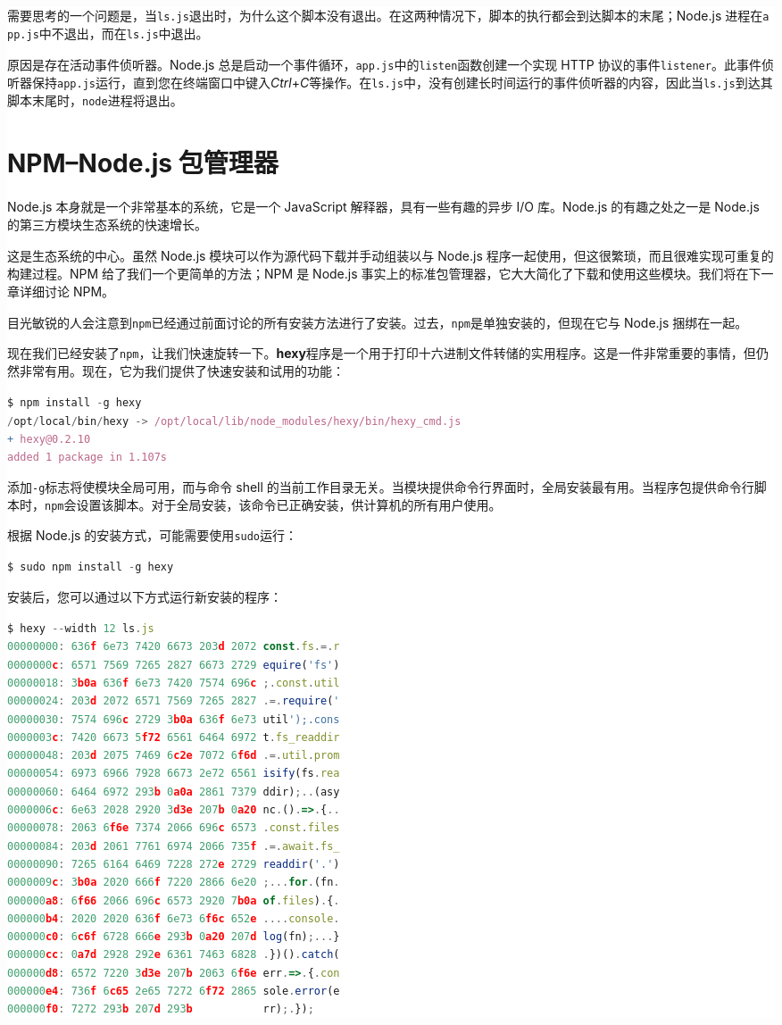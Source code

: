 需要思考的一个问题是，当`ls.js`退出时，为什么这个脚本没有退出。在这两种情况下，脚本的执行都会到达脚本的末尾；Node.js 进程在`app.js`中不退出，而在`ls.js`中退出。

原因是存在活动事件侦听器。Node.js 总是启动一个事件循环，`app.js`中的`listen`函数创建一个实现 HTTP 协议的事件`listener`。此事件侦听器保持`app.js`运行，直到您在终端窗口中键入*Ctrl*+*C*等操作。在`ls.js`中，没有创建长时间运行的事件侦听器的内容，因此当`ls.js`到达其脚本末尾时，`node`进程将退出。

# NPM–Node.js 包管理器

Node.js 本身就是一个非常基本的系统，它是一个 JavaScript 解释器，具有一些有趣的异步 I/O 库。Node.js 的有趣之处之一是 Node.js 的第三方模块生态系统的快速增长。

这是生态系统的中心。虽然 Node.js 模块可以作为源代码下载并手动组装以与 Node.js 程序一起使用，但这很繁琐，而且很难实现可重复的构建过程。NPM 给了我们一个更简单的方法；NPM 是 Node.js 事实上的标准包管理器，它大大简化了下载和使用这些模块。我们将在下一章详细讨论 NPM。

目光敏锐的人会注意到`npm`已经通过前面讨论的所有安装方法进行了安装。过去，`npm`是单独安装的，但现在它与 Node.js 捆绑在一起。

现在我们已经安装了`npm`，让我们快速旋转一下。**hexy**程序是一个用于打印十六进制文件转储的实用程序。这是一件非常重要的事情，但仍然非常有用。现在，它为我们提供了快速安装和试用的功能：

```js
$ npm install -g hexy
/opt/local/bin/hexy -> /opt/local/lib/node_modules/hexy/bin/hexy_cmd.js
+ hexy@0.2.10
added 1 package in 1.107s
```

添加`-g`标志将使模块全局可用，而与命令 shell 的当前工作目录无关。当模块提供命令行界面时，全局安装最有用。当程序包提供命令行脚本时，`npm`会设置该脚本。对于全局安装，该命令已正确安装，供计算机的所有用户使用。

根据 Node.js 的安装方式，可能需要使用`sudo`运行：

```js
$ sudo npm install -g hexy
```

安装后，您可以通过以下方式运行新安装的程序：

```js
$ hexy --width 12 ls.js
00000000: 636f 6e73 7420 6673 203d 2072 const.fs.=.r
0000000c: 6571 7569 7265 2827 6673 2729 equire('fs')
00000018: 3b0a 636f 6e73 7420 7574 696c ;.const.util
00000024: 203d 2072 6571 7569 7265 2827 .=.require('
00000030: 7574 696c 2729 3b0a 636f 6e73 util');.cons
0000003c: 7420 6673 5f72 6561 6464 6972 t.fs_readdir
00000048: 203d 2075 7469 6c2e 7072 6f6d .=.util.prom
00000054: 6973 6966 7928 6673 2e72 6561 isify(fs.rea
00000060: 6464 6972 293b 0a0a 2861 7379 ddir);..(asy
0000006c: 6e63 2028 2920 3d3e 207b 0a20 nc.().=>.{..
00000078: 2063 6f6e 7374 2066 696c 6573 .const.files
00000084: 203d 2061 7761 6974 2066 735f .=.await.fs_
00000090: 7265 6164 6469 7228 272e 2729 readdir('.')
0000009c: 3b0a 2020 666f 7220 2866 6e20 ;...for.(fn.
000000a8: 6f66 2066 696c 6573 2920 7b0a of.files).{.
000000b4: 2020 2020 636f 6e73 6f6c 652e ....console.
000000c0: 6c6f 6728 666e 293b 0a20 207d log(fn);...}
000000cc: 0a7d 2928 292e 6361 7463 6828 .})().catch(
000000d8: 6572 7220 3d3e 207b 2063 6f6e err.=>.{.con
000000e4: 736f 6c65 2e65 7272 6f72 2865 sole.error(e
000000f0: 7272 293b 207d 293b           rr);.});
```
